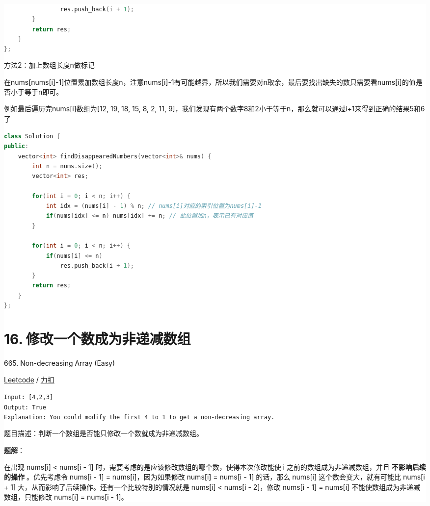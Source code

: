 ```cpp
                res.push_back(i + 1);
        }
        return res;
    }
};
```

方法2：加上数组长度n做标记

在nums[nums[i]-1]位置累加数组长度n，注意nums[i]-1有可能越界，所以我们需要对n取余，最后要找出缺失的数只需要看nums[i]的值是否小于等于n即可。

例如最后遍历完nums[i]数组为[12, 19, 18, 15, 8, 2, 11, 9]，我们发现有两个数字8和2小于等于n，那么就可以通过i+1来得到正确的结果5和6了

```cpp
class Solution {
public:
    vector<int> findDisappearedNumbers(vector<int>& nums) {
        int n = nums.size();
        vector<int> res;

        for(int i = 0; i < n; i++) {
            int idx = (nums[i] - 1) % n; // nums[i]对应的索引位置为nums[i]-1
            if(nums[idx] <= n) nums[idx] += n; // 此位置加n，表示已有对应值
        }

        for(int i = 0; i < n; i++) {
            if(nums[i] <= n)
                res.push_back(i + 1);
        }
        return res;
    }
};
```



# 16. 修改一个数成为非递减数组

665\. Non-decreasing Array (Easy)

[Leetcode](https://leetcode.com/problems/non-decreasing-array/description/) / [力扣](https://leetcode-cn.com/problems/non-decreasing-array/description/)

```html
Input: [4,2,3]
Output: True
Explanation: You could modify the first 4 to 1 to get a non-decreasing array.
```

题目描述：判断一个数组是否能只修改一个数就成为非递减数组。

**题解**：

在出现 nums[i] < nums[i - 1] 时，需要考虑的是应该修改数组的哪个数，使得本次修改能使 i 之前的数组成为非递减数组，并且   **不影响后续的操作**  。优先考虑令 nums[i - 1] = nums[i]，因为如果修改 nums[i] = nums[i - 1] 的话，那么 nums[i] 这个数会变大，就有可能比 nums[i + 1] 大，从而影响了后续操作。还有一个比较特别的情况就是 nums[i] < nums[i - 2]，修改 nums[i - 1] = nums[i] 不能使数组成为非递减数组，只能修改 nums[i] = nums[i - 1]。
